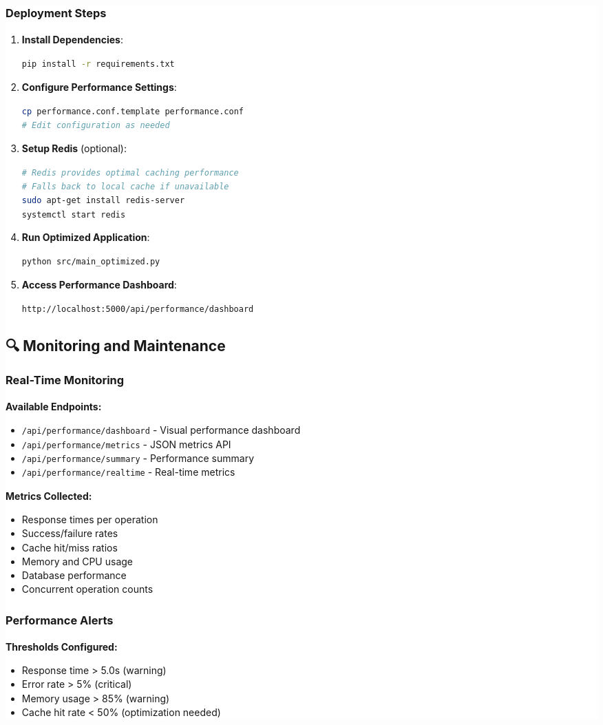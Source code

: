 ### Deployment Steps

1. **Install Dependencies**:
   ```bash
   pip install -r requirements.txt
   ```

2. **Configure Performance Settings**:
   ```bash
   cp performance.conf.template performance.conf
   # Edit configuration as needed
   ```

3. **Setup Redis** (optional):
   ```bash
   # Redis provides optimal caching performance
   # Falls back to local cache if unavailable
   sudo apt-get install redis-server
   systemctl start redis
   ```

4. **Run Optimized Application**:
   ```bash
   python src/main_optimized.py
   ```

5. **Access Performance Dashboard**:
   ```
   http://localhost:5000/api/performance/dashboard
   ```

## 🔍 Monitoring and Maintenance

### Real-Time Monitoring

**Available Endpoints:**
- `/api/performance/dashboard` - Visual performance dashboard
- `/api/performance/metrics` - JSON metrics API
- `/api/performance/summary` - Performance summary
- `/api/performance/realtime` - Real-time metrics

**Metrics Collected:**
- Response times per operation
- Success/failure rates
- Cache hit/miss ratios
- Memory and CPU usage
- Database performance
- Concurrent operation counts

### Performance Alerts

**Thresholds Configured:**
- Response time > 5.0s (warning)
- Error rate > 5% (critical)
- Memory usage > 85% (warning)
- Cache hit rate < 50% (optimization needed)
